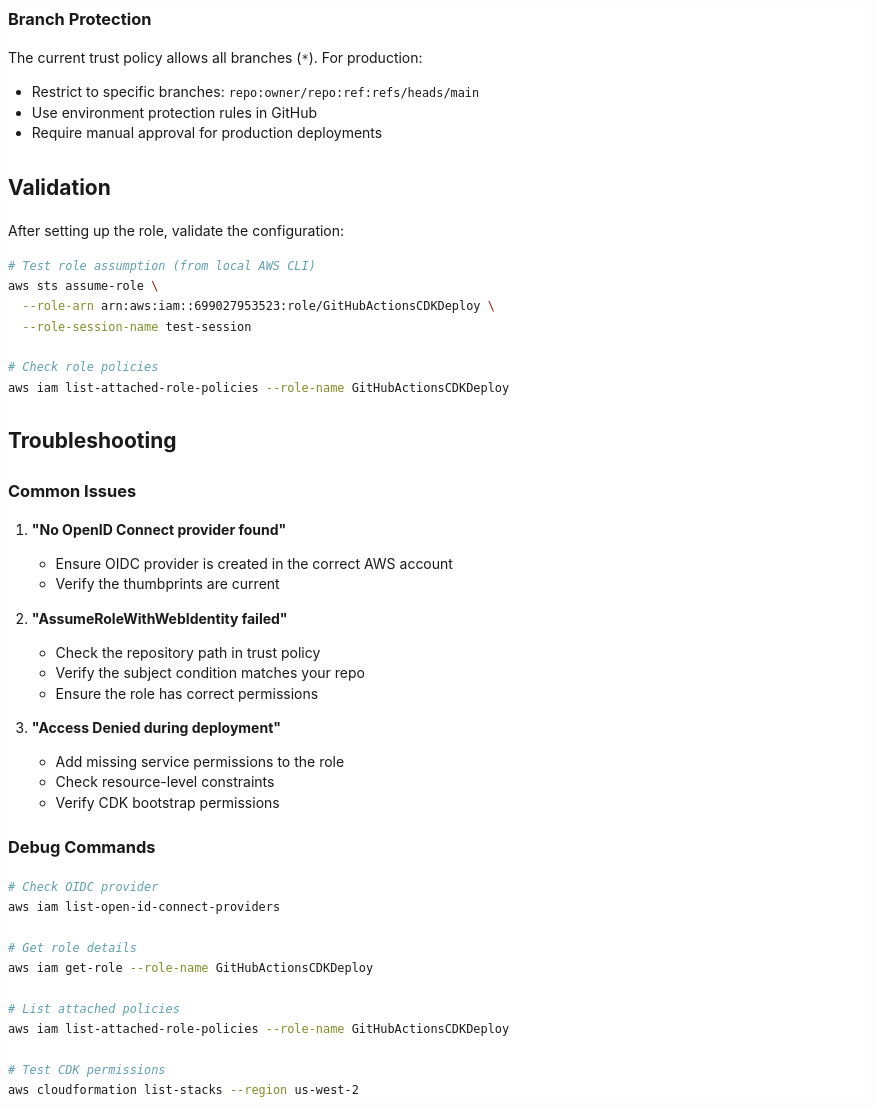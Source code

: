 ### Branch Protection
The current trust policy allows all branches (`*`). For production:
- Restrict to specific branches: `repo:owner/repo:ref:refs/heads/main`
- Use environment protection rules in GitHub
- Require manual approval for production deployments

## Validation

After setting up the role, validate the configuration:

```bash
# Test role assumption (from local AWS CLI)
aws sts assume-role \
  --role-arn arn:aws:iam::699027953523:role/GitHubActionsCDKDeploy \
  --role-session-name test-session

# Check role policies
aws iam list-attached-role-policies --role-name GitHubActionsCDKDeploy
```

## Troubleshooting

### Common Issues

1. **"No OpenID Connect provider found"**
   - Ensure OIDC provider is created in the correct AWS account
   - Verify the thumbprints are current

2. **"AssumeRoleWithWebIdentity failed"**
   - Check the repository path in trust policy
   - Verify the subject condition matches your repo
   - Ensure the role has correct permissions

3. **"Access Denied during deployment"**
   - Add missing service permissions to the role
   - Check resource-level constraints
   - Verify CDK bootstrap permissions

### Debug Commands

```bash
# Check OIDC provider
aws iam list-open-id-connect-providers

# Get role details
aws iam get-role --role-name GitHubActionsCDKDeploy

# List attached policies
aws iam list-attached-role-policies --role-name GitHubActionsCDKDeploy

# Test CDK permissions
aws cloudformation list-stacks --region us-west-2
```
